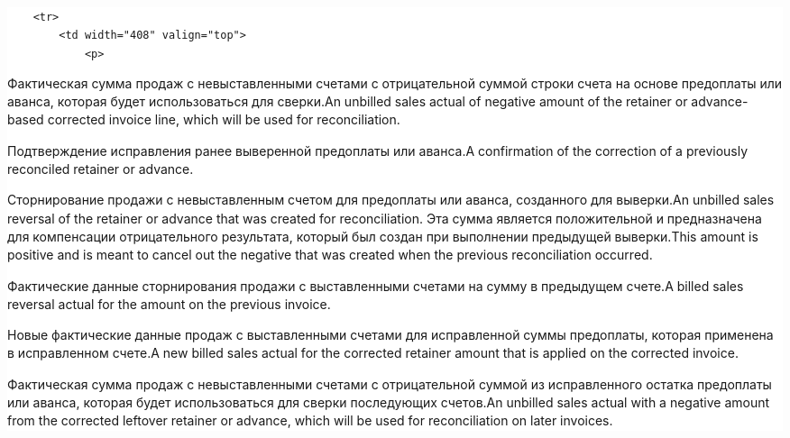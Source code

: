         <tr>
            <td width="408" valign="top">
                <p>
<span data-ttu-id="1ffde-133">Фактическая сумма продаж с невыставленными счетами с отрицательной суммой строки счета на основе предоплаты или аванса, которая будет использоваться для сверки.</span><span class="sxs-lookup"><span data-stu-id="1ffde-133">An unbilled sales actual of negative amount of the retainer or advance-based corrected invoice line, which will be used for reconciliation.</span></span>
                </p>
            </td>
        </tr>
        <tr>
            <td width="216" rowspan="4" valign="top">
                <p>
<span data-ttu-id="1ffde-134">Подтверждение исправления ранее выверенной предоплаты или аванса.</span><span class="sxs-lookup"><span data-stu-id="1ffde-134">A confirmation of the correction of a previously reconciled retainer or advance.</span></span>
                </p>
            </td>
            <td width="408" valign="top">
                <p>
<span data-ttu-id="1ffde-135">Сторнирование продажи с невыставленным счетом для предоплаты или аванса, созданного для выверки.</span><span class="sxs-lookup"><span data-stu-id="1ffde-135">An unbilled sales reversal of the retainer or advance that was created for reconciliation.</span></span> <span data-ttu-id="1ffde-136">Эта сумма является положительной и предназначена для компенсации отрицательного результата, который был создан при выполнении предыдущей выверки.</span><span class="sxs-lookup"><span data-stu-id="1ffde-136">This amount is positive and is meant to cancel out the negative that was created when the previous reconciliation occurred.</span></span>
                </p>
            </td>
        </tr>
        <tr>
            <td width="408" valign="top">
                <p>
<span data-ttu-id="1ffde-137">Фактические данные сторнирования продажи с выставленными счетами на сумму в предыдущем счете.</span><span class="sxs-lookup"><span data-stu-id="1ffde-137">A billed sales reversal actual for the amount on the previous invoice.</span></span>
                </p>
            </td>
        </tr>
        <tr>
            <td width="408" valign="top">
                <p>
<span data-ttu-id="1ffde-138">Новые фактические данные продаж с выставленными счетами для исправленной суммы предоплаты, которая применена в исправленном счете.</span><span class="sxs-lookup"><span data-stu-id="1ffde-138">A new billed sales actual for the corrected retainer amount that is applied on the corrected invoice.</span></span>
                </p>
            </td>
        </tr>
        <tr>
            <td width="408" valign="top">
                <p>
<span data-ttu-id="1ffde-139">Фактическая сумма продаж с невыставленными счетами с отрицательной суммой из исправленного остатка предоплаты или аванса, которая будет использоваться для сверки последующих счетов.</span><span class="sxs-lookup"><span data-stu-id="1ffde-139">An unbilled sales actual with a negative amount from the corrected leftover retainer or advance, which will be used for reconciliation on later invoices.</span></span>
                </p>
            </td>
        </tr>
        <tr>
            <td width="216" rowspan="2" valign="top">
                <p>